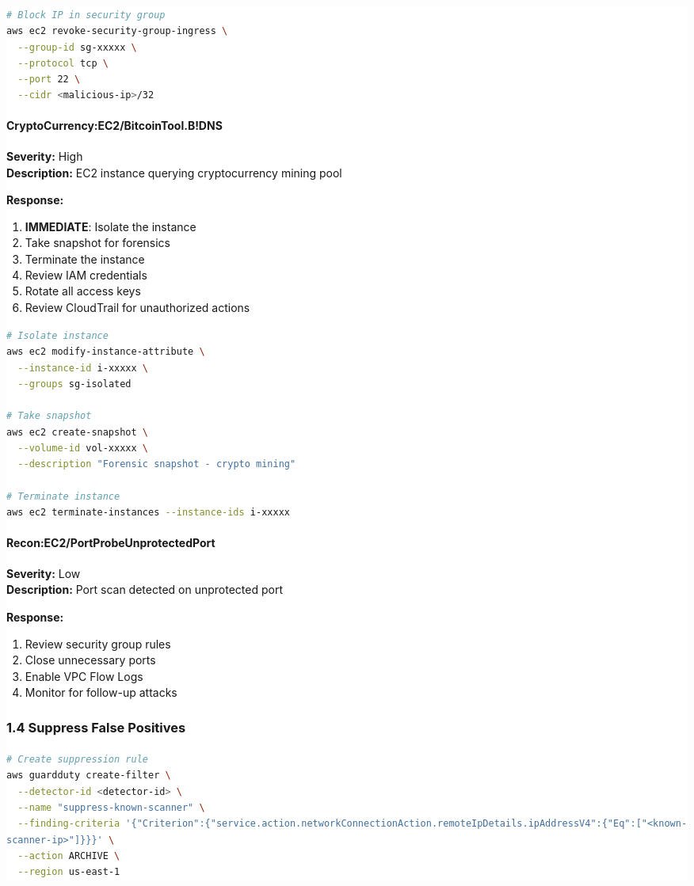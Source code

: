 ```bash
# Block IP in security group
aws ec2 revoke-security-group-ingress \
  --group-id sg-xxxxx \
  --protocol tcp \
  --port 22 \
  --cidr <malicious-ip>/32
```

#### CryptoCurrency:EC2/BitcoinTool.B!DNS
**Severity:** High  
**Description:** EC2 instance querying cryptocurrency mining pool

**Response:**
1. **IMMEDIATE**: Isolate the instance
2. Take snapshot for forensics
3. Terminate the instance
4. Review IAM credentials
5. Rotate all access keys
6. Review CloudTrail for unauthorized actions

```bash
# Isolate instance
aws ec2 modify-instance-attribute \
  --instance-id i-xxxxx \
  --groups sg-isolated

# Take snapshot
aws ec2 create-snapshot \
  --volume-id vol-xxxxx \
  --description "Forensic snapshot - crypto mining"

# Terminate instance
aws ec2 terminate-instances --instance-ids i-xxxxx
```

#### Recon:EC2/PortProbeUnprotectedPort
**Severity:** Low  
**Description:** Port scan detected on unprotected port

**Response:**
1. Review security group rules
2. Close unnecessary ports
3. Enable VPC Flow Logs
4. Monitor for follow-up attacks

### 1.4 Suppress False Positives

```bash
# Create suppression rule
aws guardduty create-filter \
  --detector-id <detector-id> \
  --name "suppress-known-scanner" \
  --finding-criteria '{"Criterion":{"service.action.networkConnectionAction.remoteIpDetails.ipAddressV4":{"Eq":["<known-scanner-ip>"]}}}' \
  --action ARCHIVE \
  --region us-east-1
```
